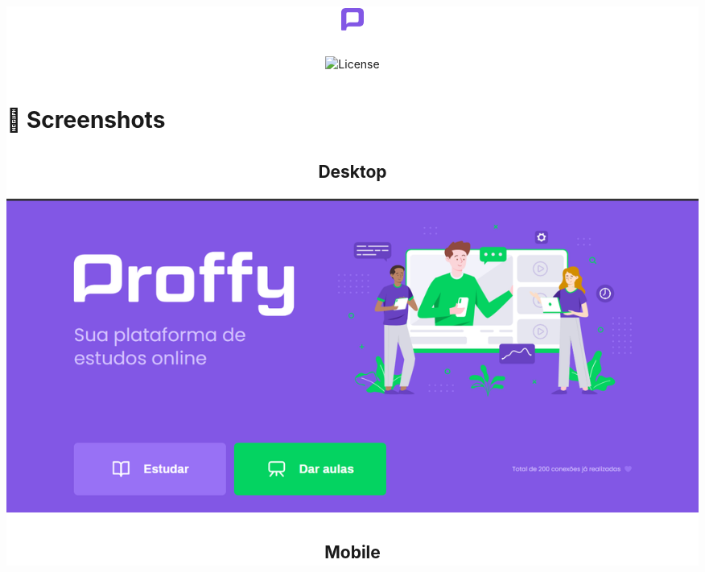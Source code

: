 <h1 align="center">
  <img alt="Ícone do projeto" title="" src=".github/favicon.png" width="" />
</h1>

<p align="center">
  <img alt="License" src="https://img.shields.io/static/v1?label=license&message=MIT&color=8257E5&labelColor=04D361">
</p>

# :camera_flash: Screenshots

<div align="center">
  <h2 align="center">Desktop</h2>
  <img src=".github/desktop.png" alt="Exemplo da interface no desktop" style="width: 100%;">  
</div>

<div align="center">
  <h2 align="center">Mobile</h2>